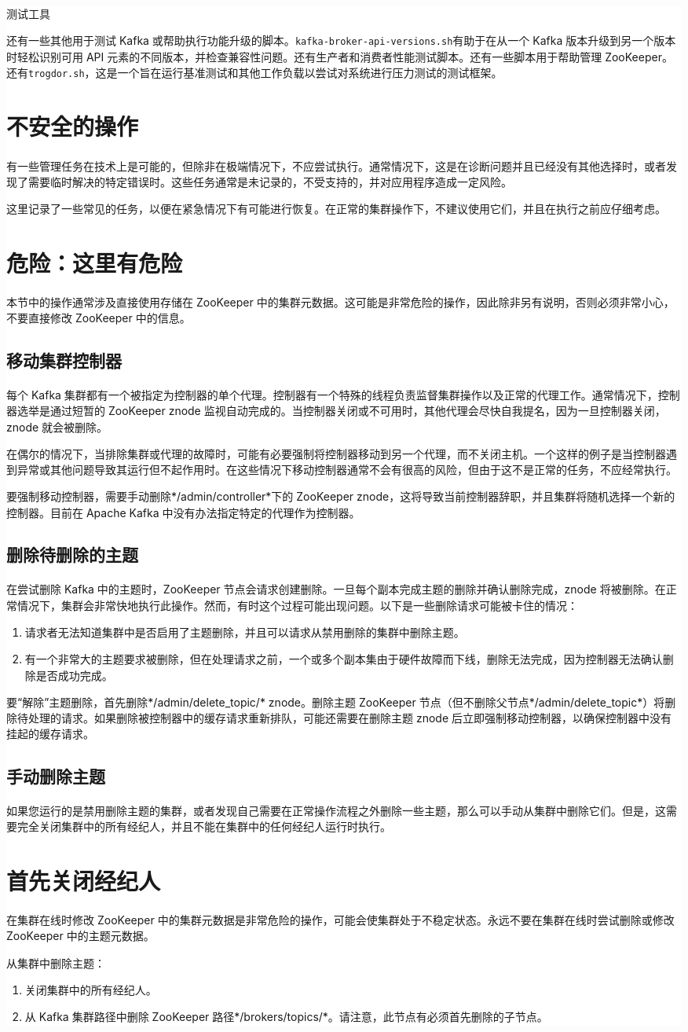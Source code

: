 测试工具

还有一些其他用于测试 Kafka 或帮助执行功能升级的脚本。`kafka-broker-api-versions.sh`有助于在从一个 Kafka 版本升级到另一个版本时轻松识别可用 API 元素的不同版本，并检查兼容性问题。还有生产者和消费者性能测试脚本。还有一些脚本用于帮助管理 ZooKeeper。还有`trogdor.sh`，这是一个旨在运行基准测试和其他工作负载以尝试对系统进行压力测试的测试框架。

# 不安全的操作

有一些管理任务在技术上是可能的，但除非在极端情况下，不应尝试执行。通常情况下，这是在诊断问题并且已经没有其他选择时，或者发现了需要临时解决的特定错误时。这些任务通常是未记录的，不受支持的，并对应用程序造成一定风险。

这里记录了一些常见的任务，以便在紧急情况下有可能进行恢复。在正常的集群操作下，不建议使用它们，并且在执行之前应仔细考虑。

# 危险：这里有危险

本节中的操作通常涉及直接使用存储在 ZooKeeper 中的集群元数据。这可能是非常危险的操作，因此除非另有说明，否则必须非常小心，不要直接修改 ZooKeeper 中的信息。

## 移动集群控制器

每个 Kafka 集群都有一个被指定为控制器的单个代理。控制器有一个特殊的线程负责监督集群操作以及正常的代理工作。通常情况下，控制器选举是通过短暂的 ZooKeeper znode 监视自动完成的。当控制器关闭或不可用时，其他代理会尽快自我提名，因为一旦控制器关闭，znode 就会被删除。

在偶尔的情况下，当排除集群或代理的故障时，可能有必要强制将控制器移动到另一个代理，而不关闭主机。一个这样的例子是当控制器遇到异常或其他问题导致其运行但不起作用时。在这些情况下移动控制器通常不会有很高的风险，但由于这不是正常的任务，不应经常执行。

要强制移动控制器，需要手动删除*/admin/controller*下的 ZooKeeper znode，这将导致当前控制器辞职，并且集群将随机选择一个新的控制器。目前在 Apache Kafka 中没有办法指定特定的代理作为控制器。

## 删除待删除的主题

在尝试删除 Kafka 中的主题时，ZooKeeper 节点会请求创建删除。一旦每个副本完成主题的删除并确认删除完成，znode 将被删除。在正常情况下，集群会非常快地执行此操作。然而，有时这个过程可能出现问题。以下是一些删除请求可能被卡住的情况：

1.  请求者无法知道集群中是否启用了主题删除，并且可以请求从禁用删除的集群中删除主题。

1.  有一个非常大的主题要求被删除，但在处理请求之前，一个或多个副本集由于硬件故障而下线，删除无法完成，因为控制器无法确认删除是否成功完成。

要“解除”主题删除，首先删除*/admin/delete_topic/<topic>* znode。删除主题 ZooKeeper 节点（但不删除父节点*/admin/delete_topic*）将删除待处理的请求。如果删除被控制器中的缓存请求重新排队，可能还需要在删除主题 znode 后立即强制移动控制器，以确保控制器中没有挂起的缓存请求。

## 手动删除主题

如果您运行的是禁用删除主题的集群，或者发现自己需要在正常操作流程之外删除一些主题，那么可以手动从集群中删除它们。但是，这需要完全关闭集群中的所有经纪人，并且不能在集群中的任何经纪人运行时执行。

# 首先关闭经纪人

在集群在线时修改 ZooKeeper 中的集群元数据是非常危险的操作，可能会使集群处于不稳定状态。永远不要在集群在线时尝试删除或修改 ZooKeeper 中的主题元数据。

从集群中删除主题：

1.  关闭集群中的所有经纪人。

1.  从 Kafka 集群路径中删除 ZooKeeper 路径*/brokers/topics/<topic>*。请注意，此节点有必须首先删除的子节点。
